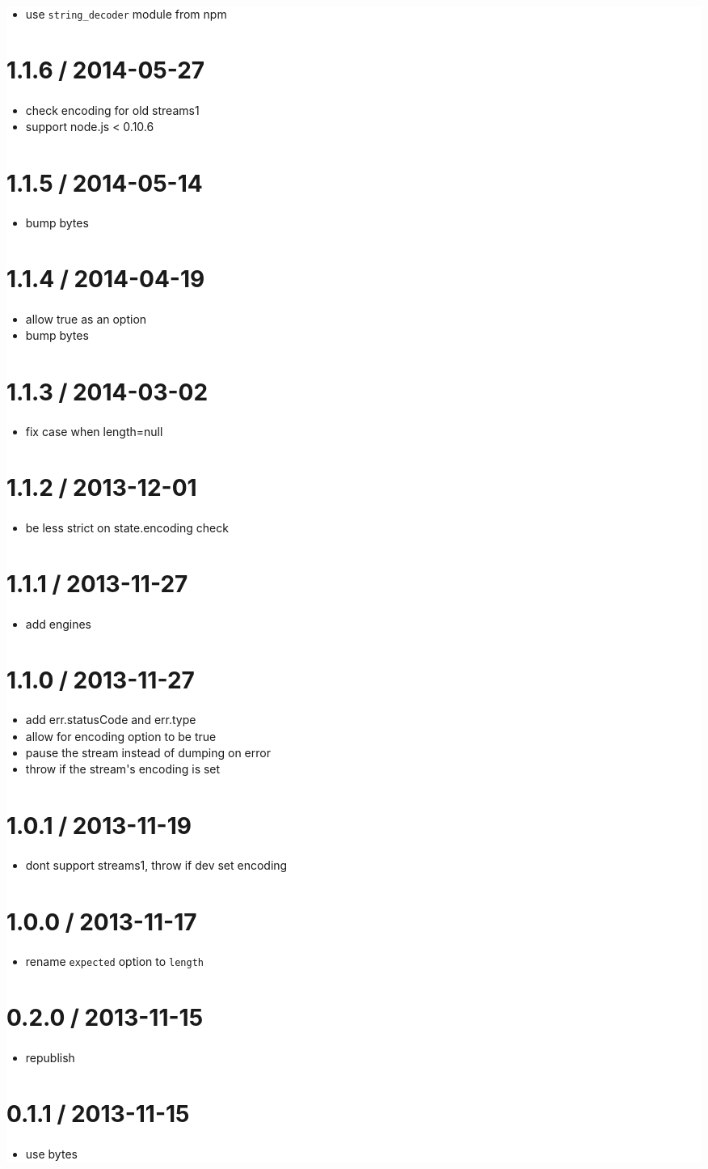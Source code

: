   * use `string_decoder` module from npm

1.1.6 / 2014-05-27
==================

  * check encoding for old streams1
  * support node.js < 0.10.6

1.1.5 / 2014-05-14
==================

  * bump bytes

1.1.4 / 2014-04-19
==================

  * allow true as an option
  * bump bytes

1.1.3 / 2014-03-02
==================

  * fix case when length=null

1.1.2 / 2013-12-01
==================

  * be less strict on state.encoding check

1.1.1 / 2013-11-27
==================

  * add engines

1.1.0 / 2013-11-27
==================

  * add err.statusCode and err.type
  * allow for encoding option to be true
  * pause the stream instead of dumping on error
  * throw if the stream's encoding is set

1.0.1 / 2013-11-19
==================

  * dont support streams1, throw if dev set encoding

1.0.0 / 2013-11-17
==================

  * rename `expected` option to `length`

0.2.0 / 2013-11-15
==================

  * republish

0.1.1 / 2013-11-15
==================

  * use bytes
